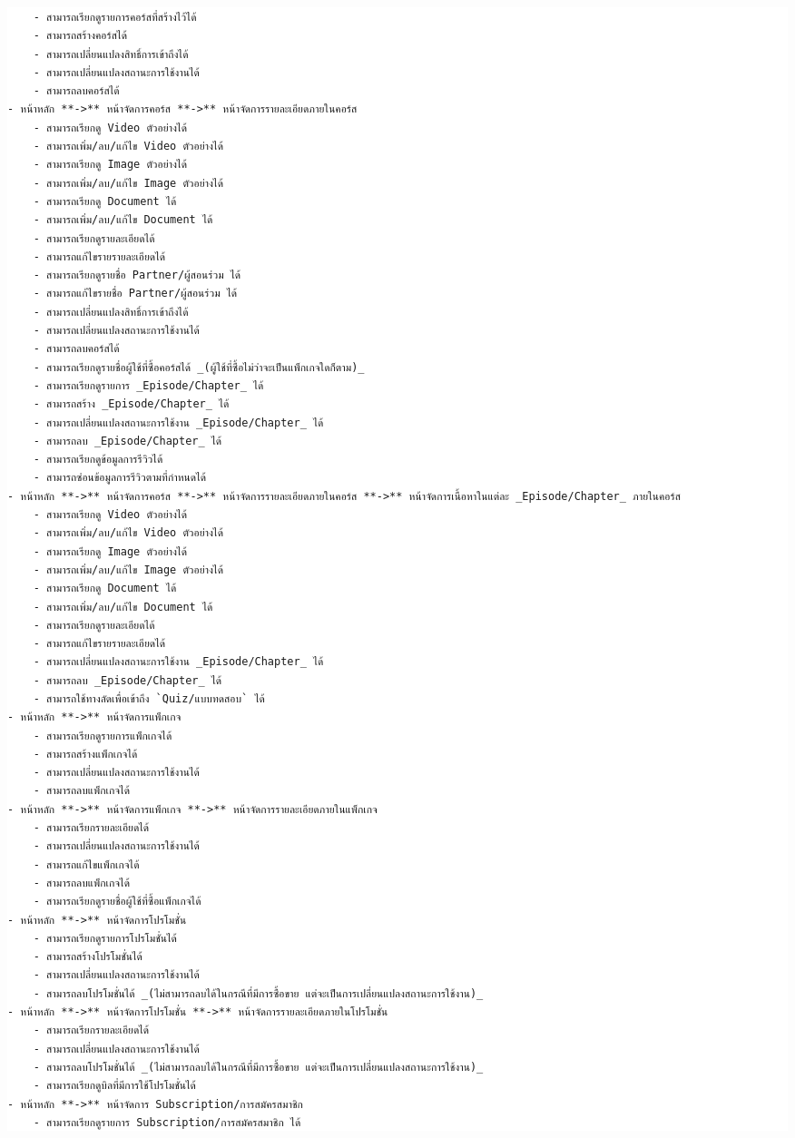         - สามารถเรียกดูรายการคอร์สที่สร้างไว้ได้
        - สามารถสร้างคอร์สได้
        - สามารถเปลี่ยนแปลงสิทธิ์การเข้าถึงได้
        - สามารถเปลี่ยนแปลงสถานะการใช้งานได้
        - สามารถลบคอร์สได้
    - หน้าหลัก **->** หน้าจัดการคอร์ส **->** หน้าจัดการรายละเอียดภายในคอร์ส
        - สามารถเรียกดู Video ตัวอย่างได้
        - สามารถเพิ่ม/ลบ/แก้ไข Video ตัวอย่างได้
        - สามารถเรียกดู Image ตัวอย่างได้
        - สามารถเพิ่ม/ลบ/แก้ไข Image ตัวอย่างได้
        - สามารถเรียกดู Document ได้
        - สามารถเพิ่ม/ลบ/แก้ไข Document ได้
        - สามารถเรียกดูรายละเอียดได้
        - สามารถแก้ไขรายรายละเอียดได้
        - สามารถเรียกดูรายชื่อ Partner/ผู้สอนร่วม ได้
        - สามารถแก้ไขรายชื่อ Partner/ผู้สอนร่วม ได้
        - สามารถเปลี่ยนแปลงสิทธิ์การเข้าถึงได้
        - สามารถเปลี่ยนแปลงสถานะการใช้งานได้
        - สามารถลบคอร์สได้
        - สามารถเรียกดูรายชื่อผู้ใช้ที่ซื้อคอร์สได้ _(ผู้ใช้ที่ซื้อไม่ว่าจะเป็นแพ็กเกจใดก็ตาม)_
        - สามารถเรียกดูรายการ _Episode/Chapter_ ได้
        - สามารถสร้าง _Episode/Chapter_ ได้
        - สามารถเปลี่ยนแปลงสถานะการใช้งาน _Episode/Chapter_ ได้
        - สามารถลบ _Episode/Chapter_ ได้
        - สามารถเรียกดูข้อมูลการรีวิวได้
        - สามารถซ่อนข้อมูลการรีวิวตามที่กำหนดได้
    - หน้าหลัก **->** หน้าจัดการคอร์ส **->** หน้าจัดการรายละเอียดภายในคอร์ส **->** หน้าจัดการเนื้อหาในแต่ละ _Episode/Chapter_ ภายในคอร์ส
        - สามารถเรียกดู Video ตัวอย่างได้
        - สามารถเพิ่ม/ลบ/แก้ไข Video ตัวอย่างได้
        - สามารถเรียกดู Image ตัวอย่างได้
        - สามารถเพิ่ม/ลบ/แก้ไข Image ตัวอย่างได้
        - สามารถเรียกดู Document ได้
        - สามารถเพิ่ม/ลบ/แก้ไข Document ได้
        - สามารถเรียกดูรายละเอียดได้
        - สามารถแก้ไขรายรายละเอียดได้
        - สามารถเปลี่ยนแปลงสถานะการใช้งาน _Episode/Chapter_ ได้
        - สามารถลบ _Episode/Chapter_ ได้
        - สามารถใช้ทางลัดเพื่อเข้าถึง `Quiz/แบบทดสอบ` ได้
    - หน้าหลัก **->** หน้าจัดการแพ็กเกจ
        - สามารถเรียกดูรายการแพ็กเกจได้
        - สามารถสร้างแพ็กเกจได้
        - สามารถเปลี่ยนแปลงสถานะการใช้งานได้
        - สามารถลบแพ็กเกจได้
    - หน้าหลัก **->** หน้าจัดการแพ็กเกจ **->** หน้าจัดการรายละเอียดภายในแพ็กเกจ
        - สามารถเรียกรายละเอียดได้
        - สามารถเปลี่ยนแปลงสถานะการใช้งานได้
        - สามารถแก้ไขแพ็กเกจได้
        - สามารถลบแพ็กเกจได้
        - สามารถเรียกดูรายชื่อผู้ใช้ที่ซื้อแพ็กเกจได้
    - หน้าหลัก **->** หน้าจัดการโปรโมชั่น
        - สามารถเรียกดูรายการโปรโมชั่นได้
        - สามารถสร้างโปรโมชั่นได้
        - สามารถเปลี่ยนแปลงสถานะการใช้งานได้
        - สามารถลบโปรโมชั่นได้ _(ไม่สามารถลบได้ในกรณีที่มีการซื้อขาย แต่จะเป็นการเปลี่ยนแปลงสถานะการใช้งาน)_
    - หน้าหลัก **->** หน้าจัดการโปรโมชั่น **->** หน้าจัดการรายละเอียดภายในโปรโมชั่น
        - สามารถเรียกรายละเอียดได้
        - สามารถเปลี่ยนแปลงสถานะการใช้งานได้
        - สามารถลบโปรโมชั่นได้ _(ไม่สามารถลบได้ในกรณีที่มีการซื้อขาย แต่จะเป็นการเปลี่ยนแปลงสถานะการใช้งาน)_
        - สามารถเรียกดูบิลที่มีการใช้โปรโมชั่นได้
    - หน้าหลัก **->** หน้าจัดการ Subscription/การสมัครสมาชิก
        - สามารถเรียกดูรายการ Subscription/การสมัครสมาชิก ได้